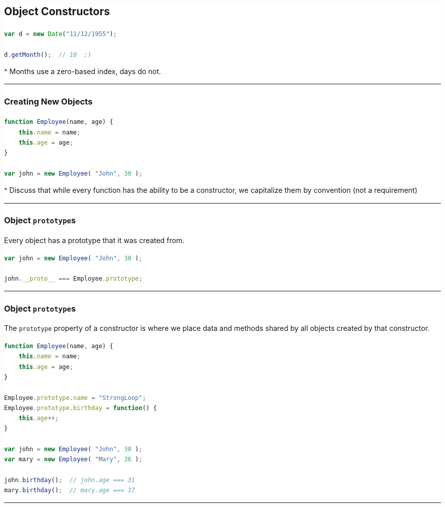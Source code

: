 
## Object Constructors

```js
var d = new Date("11/12/1955");

d.getMonth();  // 10  ;)
```

^ Months use a zero-based index, days do not.

---

### Creating New Objects

```js
function Employee(name, age) {
    this.name = name;
    this.age = age;
}

var john = new Employee( "John", 30 );
```

^ Discuss that while every function has the ability to be a constructor, we capitalize them by convention (not a requirement)

---

### Object `prototype`s

Every object has a prototype that it was created from.

```js
var john = new Employee( "John", 30 );

john.__proto__ === Employee.prototype;
```

---

### Object `prototype`s

The `prototype` property of a constructor is where we place data and methods shared by all objects created by that constructor.

```js
function Employee(name, age) {
    this.name = name;
    this.age = age;
}

Employee.prototype.name = "StrongLoop";
Employee.prototype.birthday = function() {
    this.age++;
}

var john = new Employee( "John", 30 );
var mary = new Employee( "Mary", 36 );

john.birthday();  // john.age === 31
mary.birthday();  // mary.age === 37
```

---